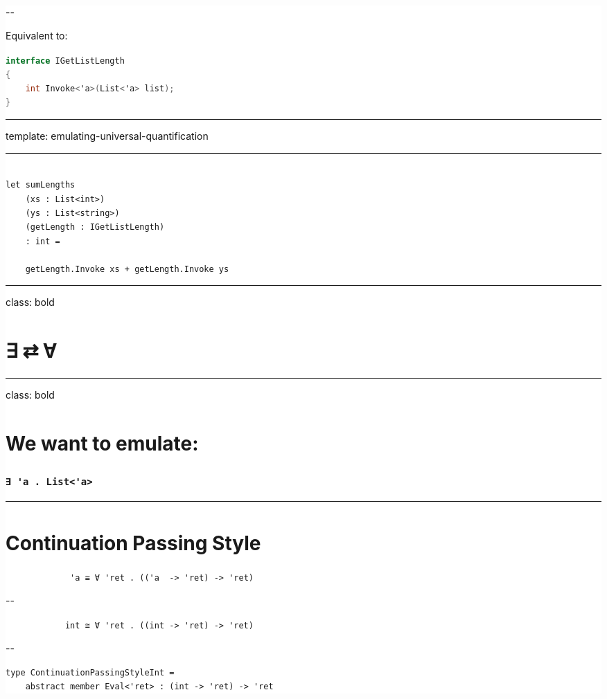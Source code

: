 --

Equivalent to:

```c#
interface IGetListLength
{
    int Invoke<'a>(List<'a> list);
}
```

---

template: emulating-universal-quantification

<hr>

```f#

let sumLengths
    (xs : List<int>)
    (ys : List<string>)
    (getLength : IGetListLength)
    : int =

    getLength.Invoke xs + getLength.Invoke ys
```

---

class: bold

# ∃ ⇄ Ɐ

---

class: bold

# We want to emulate:

### `∃ 'a . List<'a>`

---

# Continuation Passing Style

```
             'a ≅ Ɐ 'ret . (('a  -> 'ret) -> 'ret)
```
--
```
            int ≅ Ɐ 'ret . ((int -> 'ret) -> 'ret)
```
--
```f#
type ContinuationPassingStyleInt =
    abstract member Eval<'ret> : (int -> 'ret) -> 'ret
```
